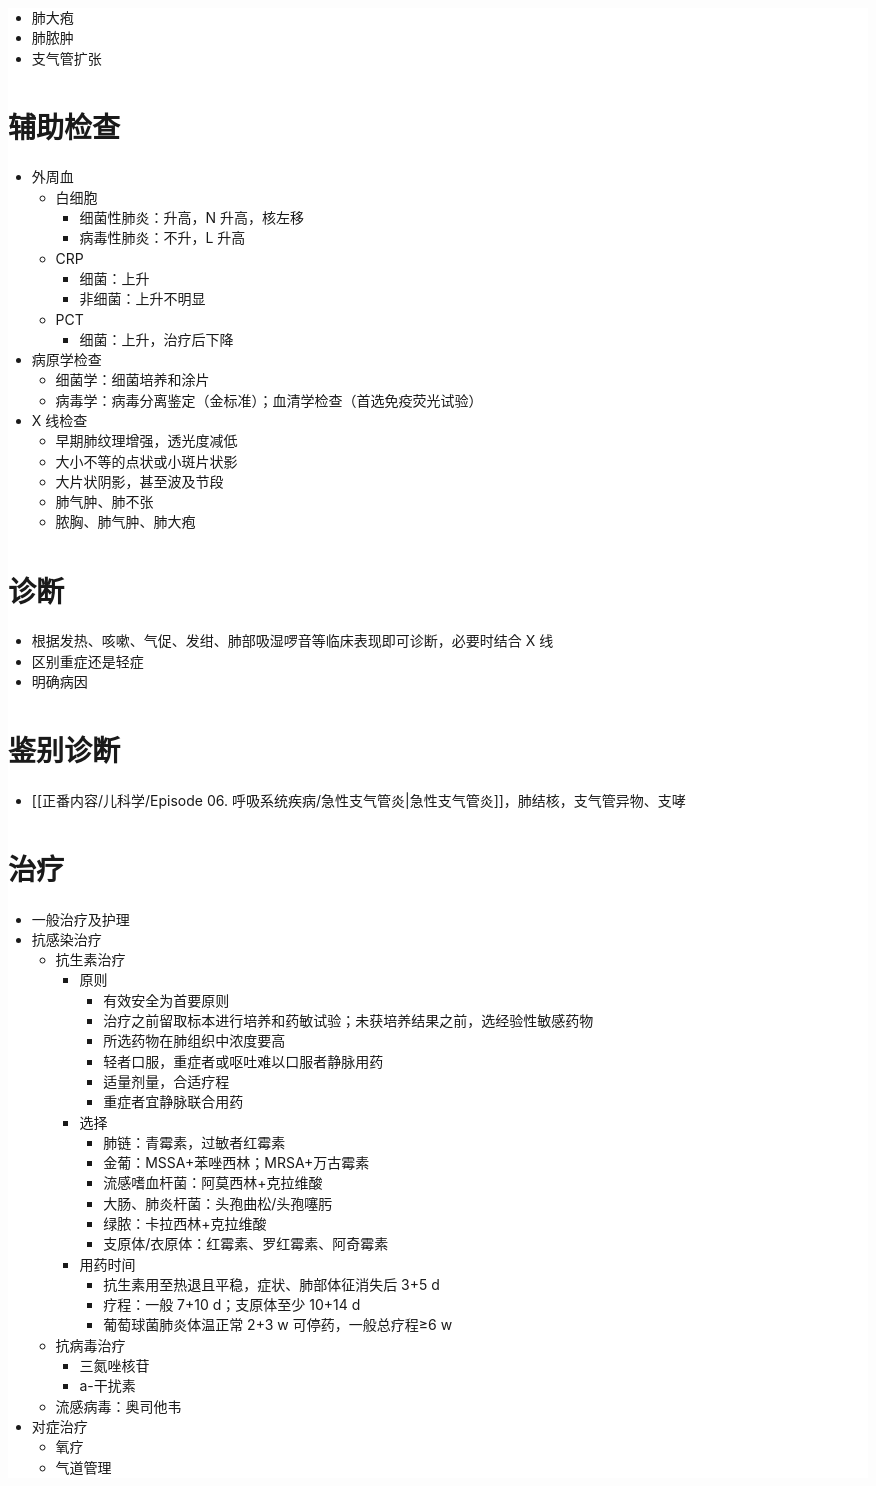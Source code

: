 + 肺大疱  
+ 肺脓肿  
+ 支气管扩张  
# 辅助检查
+ 外周血
	+ 白细胞
		+ 细菌性肺炎：升高，N 升高，核左移  
		+ 病毒性肺炎：不升，L 升高  
	+ CRP
		+ 细菌：上升
		+ 非细菌：上升不明显  
	+ PCT
		+ 细菌：上升，治疗后下降  
+ 病原学检查
	+ 细菌学：细菌培养和涂片  
	+ 病毒学：病毒分离鉴定（金标准）；血清学检查（首选免疫荧光试验）  
+ X 线检查
	+ 早期肺纹理增强，透光度减低  
	+ 大小不等的点状或小斑片状影  
	+ 大片状阴影，甚至波及节段  
	+ 肺气肿、肺不张  
	+ 脓胸、肺气肿、肺大疱  
# 诊断
+ 根据发热、咳嗽、气促、发绀、肺部吸湿啰音等临床表现即可诊断，必要时结合 X 线  
+ 区别重症还是轻症  
+ 明确病因  
# 鉴别诊断
+ [[正番内容/儿科学/Episode 06. 呼吸系统疾病/急性支气管炎\|急性支气管炎]]，肺结核，支气管异物、支哮  
# 治疗
+ 一般治疗及护理  
+ 抗感染治疗
	+ 抗生素治疗
		+ 原则
			+ 有效安全为首要原则  
			+ 治疗之前留取标本进行培养和药敏试验；未获培养结果之前，选经验性敏感药物  
			+ 所选药物在肺组织中浓度要高  
			+ 轻者口服，重症者或呕吐难以口服者静脉用药  
			+ 适量剂量，合适疗程  
			+ 重症者宜静脉联合用药  
		+ 选择
			+ 肺链：青霉素，过敏者红霉素  
			+ 金葡：MSSA+苯唑西林；MRSA+万古霉素  
			+ 流感嗜血杆菌：阿莫西林+克拉维酸  
			+ 大肠、肺炎杆菌：头孢曲松/头孢噻肟  
			+ 绿脓：卡拉西林+克拉维酸  
			+ 支原体/衣原体：红霉素、罗红霉素、阿奇霉素  
		+ 用药时间
			+ 抗生素用至热退且平稳，症状、肺部体征消失后 3+5 d  
			+ 疗程：一般 7+10 d；支原体至少 10+14 d  
			+ 葡萄球菌肺炎体温正常 2+3 w 可停药，一般总疗程≥6 w  
	+ 抗病毒治疗
		+ 三氮唑核苷  
		+ a-干扰素 
	+ 流感病毒：奥司他韦  
+ 对症治疗
	+ 氧疗  
	+ 气道管理  